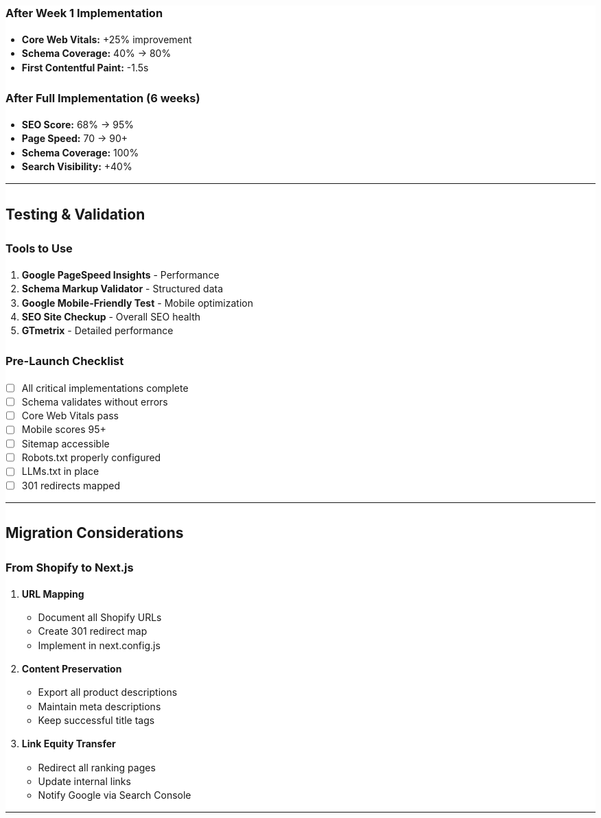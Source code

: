 ### After Week 1 Implementation
- **Core Web Vitals:** +25% improvement
- **Schema Coverage:** 40% → 80%
- **First Contentful Paint:** -1.5s

### After Full Implementation (6 weeks)
- **SEO Score:** 68% → 95%
- **Page Speed:** 70 → 90+
- **Schema Coverage:** 100%
- **Search Visibility:** +40%

---

## Testing & Validation

### Tools to Use
1. **Google PageSpeed Insights** - Performance
2. **Schema Markup Validator** - Structured data
3. **Google Mobile-Friendly Test** - Mobile optimization
4. **SEO Site Checkup** - Overall SEO health
5. **GTmetrix** - Detailed performance

### Pre-Launch Checklist
- [ ] All critical implementations complete
- [ ] Schema validates without errors
- [ ] Core Web Vitals pass
- [ ] Mobile scores 95+
- [ ] Sitemap accessible
- [ ] Robots.txt properly configured
- [ ] LLMs.txt in place
- [ ] 301 redirects mapped

---

## Migration Considerations

### From Shopify to Next.js
1. **URL Mapping**
   - Document all Shopify URLs
   - Create 301 redirect map
   - Implement in next.config.js

2. **Content Preservation**
   - Export all product descriptions
   - Maintain meta descriptions
   - Keep successful title tags

3. **Link Equity Transfer**
   - Redirect all ranking pages
   - Update internal links
   - Notify Google via Search Console

---